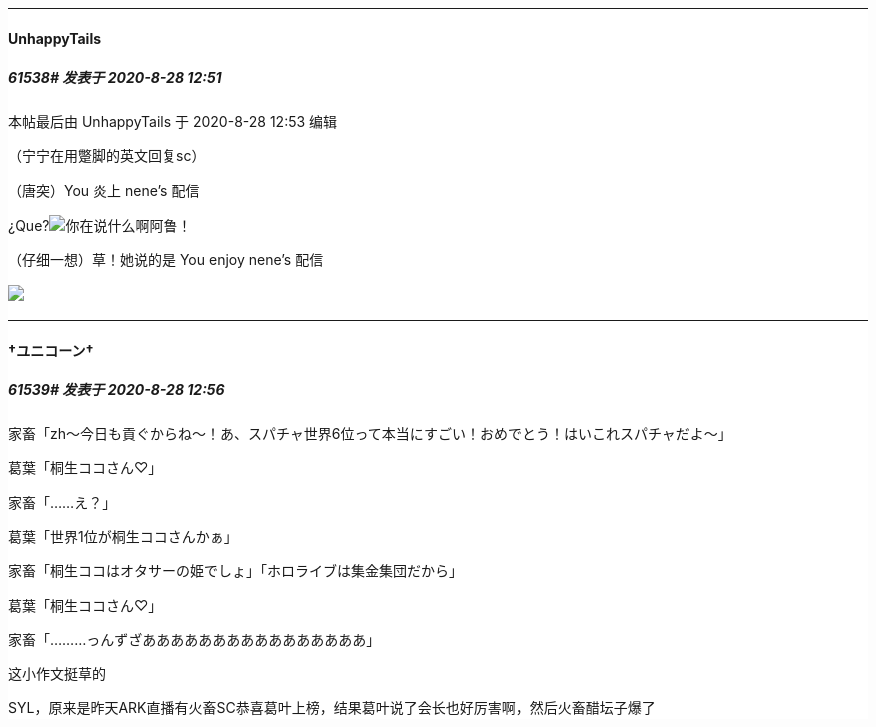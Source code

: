 


-----

####  UnhappyTails  
##### 61538#       发表于 2020-8-28 12:51



 本帖最后由 UnhappyTails 于 2020-8-28 12:53 编辑 

（宁宁在用蹩脚的英文回复sc）


（唐突）You 炎上 nene’s 配信


¿Que?<img src="https://static.saraba1st.com/image/smiley/face2017/107.png" referrerpolicy="no-referrer">你在说什么啊阿鲁！


（仔细一想）草！她说的是 You enjoy nene’s 配信

<img src="https://static.saraba1st.com/image/smiley/face2017/068.png" referrerpolicy="no-referrer">







-----

####  †ユニコーン†  
##### 61539#       发表于 2020-8-28 12:56




家畜「zh～今日も貢ぐからね～！あ、スパチャ世界6位って本当にすごい！おめでとう！はいこれスパチャだよ～」


葛葉「桐生ココさん♡」


家畜「……え？」


葛葉「世界1位が桐生ココさんかぁ」


家畜「桐生ココはオタサーの姫でしょ」「ホロライブは集金集団だから」


葛葉「桐生ココさん♡」


家畜「………っんずざああああああああああああああああ」 


这小作文挺草的

SYL，原来是昨天ARK直播有火畜SC恭喜葛叶上榜，结果葛叶说了会长也好厉害啊，然后火畜醋坛子爆了






